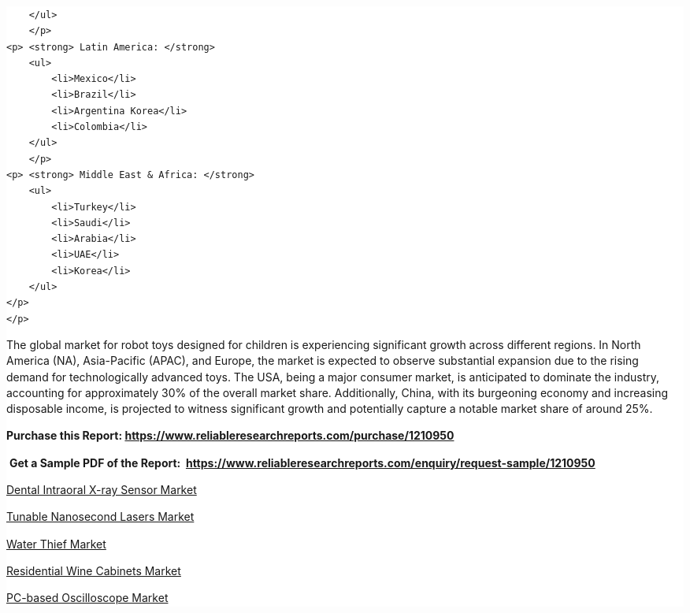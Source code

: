         </ul>
        </p> 
    <p> <strong> Latin America: </strong>
        <ul>
            <li>Mexico</li>
            <li>Brazil</li>
            <li>Argentina Korea</li>
            <li>Colombia</li>
        </ul>
        </p> 
    <p> <strong> Middle East & Africa: </strong>
        <ul>
            <li>Turkey</li>
            <li>Saudi</li>
            <li>Arabia</li>
            <li>UAE</li>
            <li>Korea</li>
        </ul>
    </p>
    </p>
<p><p>The global market for robot toys designed for children is experiencing significant growth across different regions. In North America (NA), Asia-Pacific (APAC), and Europe, the market is expected to observe substantial expansion due to the rising demand for technologically advanced toys. The USA, being a major consumer market, is anticipated to dominate the industry, accounting for approximately 30% of the overall market share. Additionally, China, with its burgeoning economy and increasing disposable income, is projected to witness significant growth and potentially capture a notable market share of around 25%.</p></p>
<p><strong>Purchase this Report: <a href="https://www.reliableresearchreports.com/purchase/1210950">https://www.reliableresearchreports.com/purchase/1210950</a></strong></p>
<p>&nbsp;<strong>Get a Sample PDF of the Report:&nbsp;&nbsp;<a href="https://www.reliableresearchreports.com/enquiry/request-sample/1210950">https://www.reliableresearchreports.com/enquiry/request-sample/1210950</a></strong></p>
<p><strong></strong></p>
<p><p><a href="https://github.com/castoriffic/Market-Research-Report-List-1/blob/main/dental-intraoral-x-ray-sensor-market.md">Dental Intraoral X-ray Sensor Market</a></p><p><a href="https://www.linkedin.com/pulse/tunable-nanosecond-lasers-market-size-share-amp-trends-analysis-cht0c/">Tunable Nanosecond Lasers Market</a></p><p><a href="https://medium.com/@irwingibson727/water-thief-market-size-growth-forecast-2023-2030-778bf254a51b">Water Thief Market</a></p><p><a href="https://www.linkedin.com/pulse/residential-wine-cabinets-market-research-report-provides/">Residential Wine Cabinets Market</a></p><p><a href="https://github.com/ashepherd82/Market-Research-Report-List-1/blob/main/pc-based-oscilloscope-market.md">PC-based Oscilloscope Market</a></p></p>